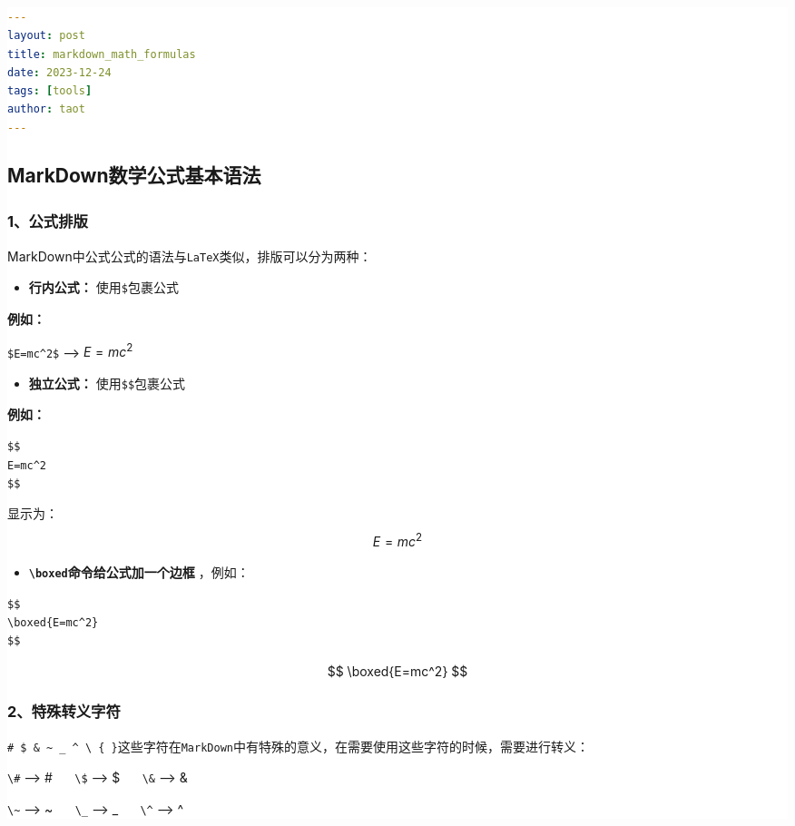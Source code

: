 ```yaml
---
layout: post
title: markdown_math_formulas
date: 2023-12-24
tags: [tools]
author: taot
---
```


## MarkDown数学公式基本语法

### 1、公式排版

​		MarkDown中公式公式的语法与`LaTeX`类似，排版可以分为两种：

* **行内公式：** 使用`$`包裹公式

**例如：**

`$E=mc^2$` --> $E=mc^2$

* **独立公式：** 使用`$$`包裹公式

**例如：**

```markdown
$$
E=mc^2
$$
```

显示为：
$$
E=mc^2
$$

*  **`\boxed`命令给公式加一个边框**  ，例如：

```markdown
$$
\boxed{E=mc^2}
$$
```

$$
\boxed{E=mc^2}
$$

### 2、特殊转义字符

​		`# $ & ~ _ ^ \ { }`这些字符在`MarkDown`中有特殊的意义，在需要使用这些字符的时候，需要进行转义：

`\#` --> \# $\quad$ `\$` --> \$ $\quad$ `\&` --> \&

`\~` --> \~ $\quad$ `\_` --> \_ $\quad$ `\^` --> \^
